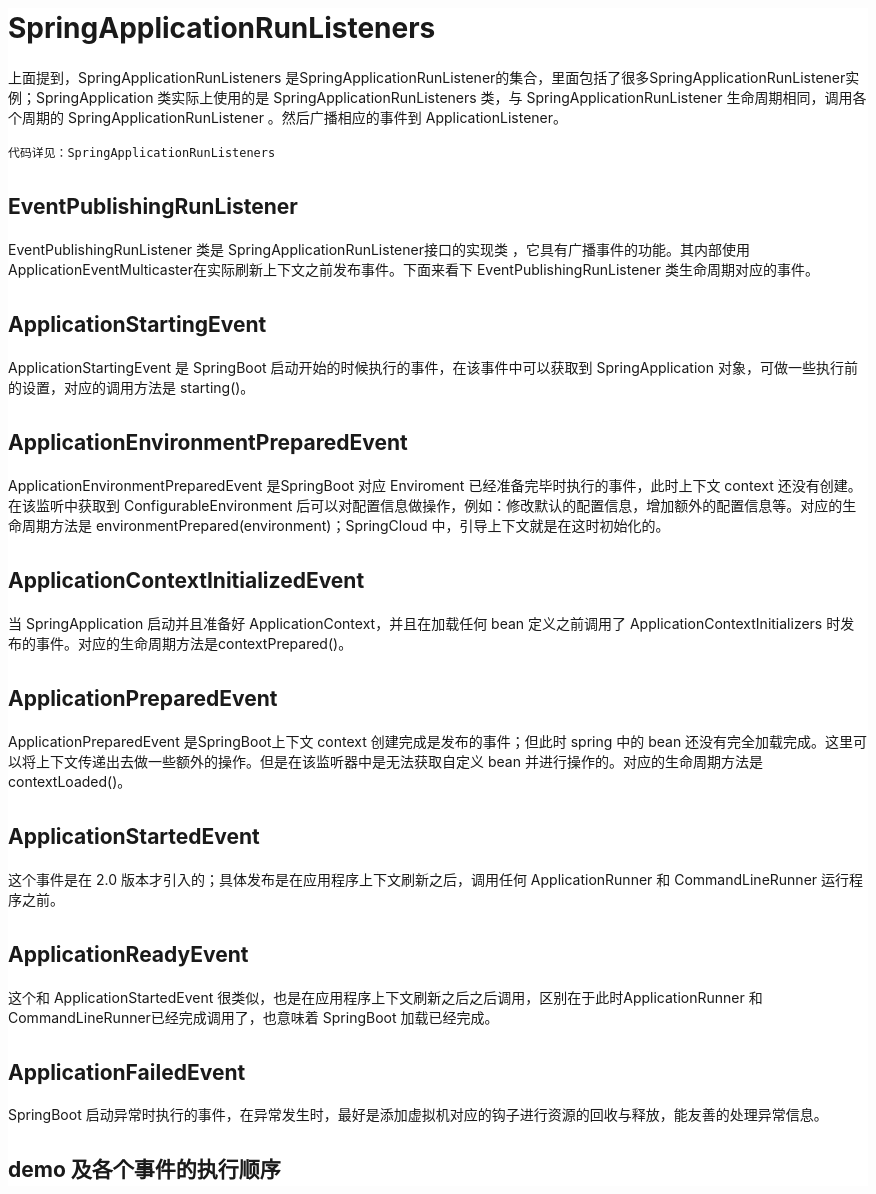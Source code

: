 # SpringApplicationRunListeners

上面提到，SpringApplicationRunListeners 是SpringApplicationRunListener的集合，里面包括了很多SpringApplicationRunListener实例；SpringApplication 类实际上使用的是 SpringApplicationRunListeners 类，与 SpringApplicationRunListener 生命周期相同，调用各个周期的 SpringApplicationRunListener 。然后广播相应的事件到 ApplicationListener。

    代码详见：SpringApplicationRunListeners

## EventPublishingRunListener

EventPublishingRunListener 类是 SpringApplicationRunListener接口的实现类 ，它具有广播事件的功能。其内部使用 ApplicationEventMulticaster在实际刷新上下文之前发布事件。下面来看下 EventPublishingRunListener 类生命周期对应的事件。

## ApplicationStartingEvent

ApplicationStartingEvent 是 SpringBoot 启动开始的时候执行的事件，在该事件中可以获取到 SpringApplication 对象，可做一些执行前的设置，对应的调用方法是 starting()。

## ApplicationEnvironmentPreparedEvent

ApplicationEnvironmentPreparedEvent 是SpringBoot 对应 Enviroment 已经准备完毕时执行的事件，此时上下文 context 还没有创建。在该监听中获取到 ConfigurableEnvironment 后可以对配置信息做操作，例如：修改默认的配置信息，增加额外的配置信息等。对应的生命周期方法是 environmentPrepared(environment)；SpringCloud 中，引导上下文就是在这时初始化的。

## ApplicationContextInitializedEvent

当 SpringApplication 启动并且准备好 ApplicationContext，并且在加载任何 bean 定义之前调用了 ApplicationContextInitializers 时发布的事件。对应的生命周期方法是contextPrepared()。

## ApplicationPreparedEvent

ApplicationPreparedEvent 是SpringBoot上下文 context 创建完成是发布的事件；但此时 spring 中的 bean 还没有完全加载完成。这里可以将上下文传递出去做一些额外的操作。但是在该监听器中是无法获取自定义 bean 并进行操作的。对应的生命周期方法是 contextLoaded()。

## ApplicationStartedEvent

这个事件是在 2.0 版本才引入的；具体发布是在应用程序上下文刷新之后，调用任何 ApplicationRunner 和 CommandLineRunner 运行程序之前。

## ApplicationReadyEvent

这个和 ApplicationStartedEvent 很类似，也是在应用程序上下文刷新之后之后调用，区别在于此时ApplicationRunner 和 CommandLineRunner已经完成调用了，也意味着 SpringBoot 加载已经完成。

## ApplicationFailedEvent

SpringBoot 启动异常时执行的事件，在异常发生时，最好是添加虚拟机对应的钩子进行资源的回收与释放，能友善的处理异常信息。

## demo 及各个事件的执行顺序
